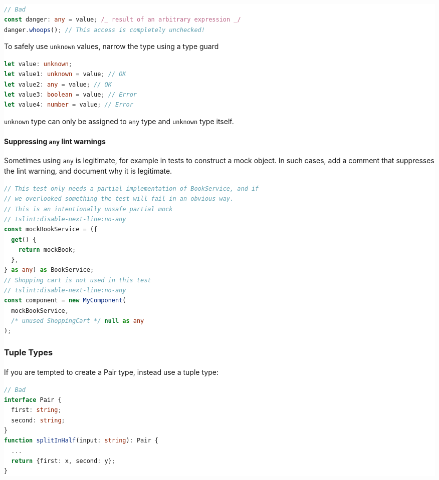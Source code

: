 ```ts
// Bad
const danger: any = value; /_ result of an arbitrary expression _/
danger.whoops(); // This access is completely unchecked!
```

To safely use `unknown` values, narrow the type using a type guard

```ts
let value: unknown;
let value1: unknown = value; // OK
let value2: any = value; // OK
let value3: boolean = value; // Error
let value4: number = value; // Error
```

`unknown` type can only be assigned to `any` type and `unknown` type itself.

#### Suppressing `any` lint warnings

Sometimes using `any` is legitimate, for example in tests to construct a mock object. In such cases, add a comment that suppresses the lint warning, and document why it is legitimate.

```ts
// This test only needs a partial implementation of BookService, and if
// we overlooked something the test will fail in an obvious way.
// This is an intentionally unsafe partial mock
// tslint:disable-next-line:no-any
const mockBookService = ({
  get() {
    return mockBook;
  },
} as any) as BookService;
// Shopping cart is not used in this test
// tslint:disable-next-line:no-any
const component = new MyComponent(
  mockBookService,
  /* unused ShoppingCart */ null as any
);
```

### Tuple Types

If you are tempted to create a Pair type, instead use a tuple type:

```ts
// Bad
interface Pair {
  first: string;
  second: string;
}
function splitInHalf(input: string): Pair {
  ...
  return {first: x, second: y};
}
```
